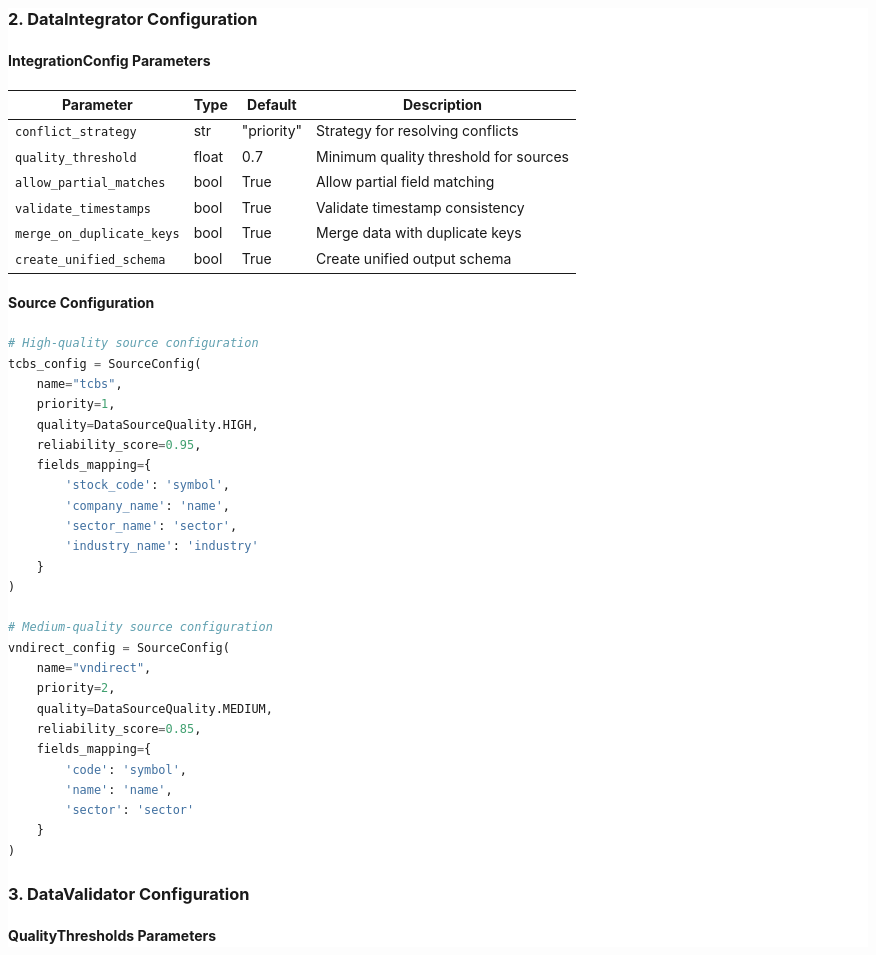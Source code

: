 ### 2. DataIntegrator Configuration

#### IntegrationConfig Parameters

| Parameter | Type | Default | Description |
|-----------|------|---------|-------------|
| `conflict_strategy` | str | "priority" | Strategy for resolving conflicts |
| `quality_threshold` | float | 0.7 | Minimum quality threshold for sources |
| `allow_partial_matches` | bool | True | Allow partial field matching |
| `validate_timestamps` | bool | True | Validate timestamp consistency |
| `merge_on_duplicate_keys` | bool | True | Merge data with duplicate keys |
| `create_unified_schema` | bool | True | Create unified output schema |

#### Source Configuration

```python
# High-quality source configuration
tcbs_config = SourceConfig(
    name="tcbs",
    priority=1,
    quality=DataSourceQuality.HIGH,
    reliability_score=0.95,
    fields_mapping={
        'stock_code': 'symbol',
        'company_name': 'name',
        'sector_name': 'sector',
        'industry_name': 'industry'
    }
)

# Medium-quality source configuration
vndirect_config = SourceConfig(
    name="vndirect",
    priority=2,
    quality=DataSourceQuality.MEDIUM,
    reliability_score=0.85,
    fields_mapping={
        'code': 'symbol',
        'name': 'name',
        'sector': 'sector'
    }
)
```

### 3. DataValidator Configuration

#### QualityThresholds Parameters
